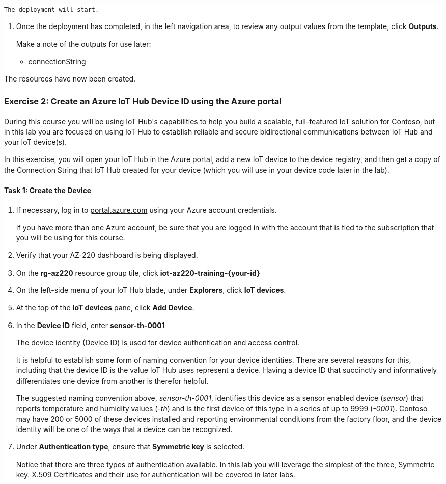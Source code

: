     The deployment will start.

1. Once the deployment has completed, in the left navigation area, to review any output values from the template,  click **Outputs**.

    Make a note of the outputs for use later:

    * connectionString

The resources have now been created.

### Exercise 2: Create an Azure IoT Hub Device ID using the Azure portal

During this course you will be using IoT Hub's capabilities to help you build a scalable, full-featured IoT solution for Contoso, but in this lab you are focused on using IoT Hub to establish reliable and secure bidirectional communications between IoT Hub and your IoT device(s).

In this exercise, you will open your IoT Hub in the Azure portal, add a new IoT device to the device registry, and then get a copy of the Connection String that IoT Hub created for your device (which you will use in your device code later in the lab).

#### Task 1: Create the Device

1. If necessary, log in to [portal.azure.com](https://portal.azure.com) using your Azure account credentials.

    If you have more than one Azure account, be sure that you are logged in with the account that is tied to the subscription that you will be using for this course.

1. Verify that your AZ-220 dashboard is being displayed.

1. On the **rg-az220** resource group tile, click **iot-az220-training-{your-id}**

1. On the left-side menu of your IoT Hub blade, under **Explorers**, click **IoT devices**.

1. At the top of the **IoT devices** pane, click **Add Device**.

1. In the **Device ID** field, enter **sensor-th-0001**

    The device identity (Device ID) is used for device authentication and access control.

    It is helpful to establish some form of naming convention for your device identities. There are several reasons for this, including that the device ID is the value IoT Hub uses represent a device. Having a device ID that succinctly and informatively differentiates one device from another is therefor helpful.

    The suggested naming convention above, _sensor-th-0001_, identifies this device as a sensor enabled device (_sensor_) that reports temperature and humidity values (_-th_) and is the first device of this type in a series of up to 9999 (_-0001_). Contoso may have 200 or 5000 of these devices installed and reporting environmental conditions from the factory floor, and the device identity will be one of the ways that a device can be recognized.

1. Under **Authentication type**, ensure that **Symmetric key** is selected.

    Notice that there are three types of authentication available. In this lab you will leverage the simplest of the three, Symmetric key. X.509 Certificates and their use for authentication will be covered in later labs.
